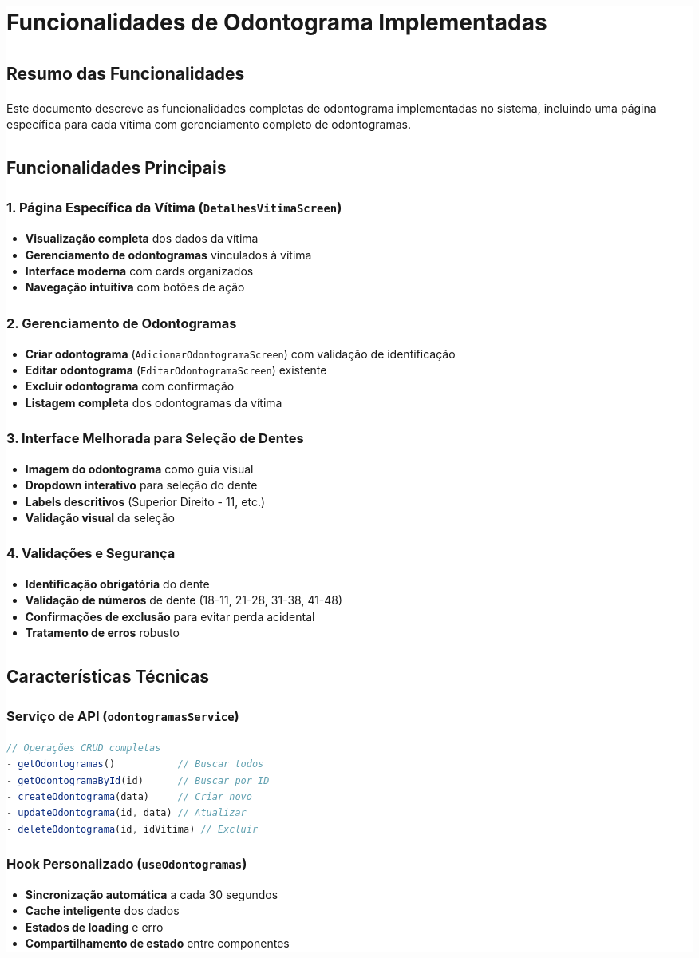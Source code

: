 # Funcionalidades de Odontograma Implementadas

## Resumo das Funcionalidades

Este documento descreve as funcionalidades completas de odontograma implementadas no sistema, incluindo uma página específica para cada vítima com gerenciamento completo de odontogramas.

## Funcionalidades Principais

### 1. Página Específica da Vítima (`DetalhesVitimaScreen`)
- **Visualização completa** dos dados da vítima
- **Gerenciamento de odontogramas** vinculados à vítima
- **Interface moderna** com cards organizados
- **Navegação intuitiva** com botões de ação

### 2. Gerenciamento de Odontogramas
- **Criar odontograma** (`AdicionarOdontogramaScreen`) com validação de identificação
- **Editar odontograma** (`EditarOdontogramaScreen`) existente
- **Excluir odontograma** com confirmação
- **Listagem completa** dos odontogramas da vítima

### 3. Interface Melhorada para Seleção de Dentes
- **Imagem do odontograma** como guia visual
- **Dropdown interativo** para seleção do dente
- **Labels descritivos** (Superior Direito - 11, etc.)
- **Validação visual** da seleção

### 4. Validações e Segurança
- **Identificação obrigatória** do dente
- **Validação de números** de dente (18-11, 21-28, 31-38, 41-48)
- **Confirmações de exclusão** para evitar perda acidental
- **Tratamento de erros** robusto

## Características Técnicas

### Serviço de API (`odontogramasService`)
```javascript
// Operações CRUD completas
- getOdontogramas()           // Buscar todos
- getOdontogramaById(id)      // Buscar por ID
- createOdontograma(data)     // Criar novo
- updateOdontograma(id, data) // Atualizar
- deleteOdontograma(id, idVitima) // Excluir
```

### Hook Personalizado (`useOdontogramas`)
- **Sincronização automática** a cada 30 segundos
- **Cache inteligente** dos dados
- **Estados de loading** e erro
- **Compartilhamento de estado** entre componentes

